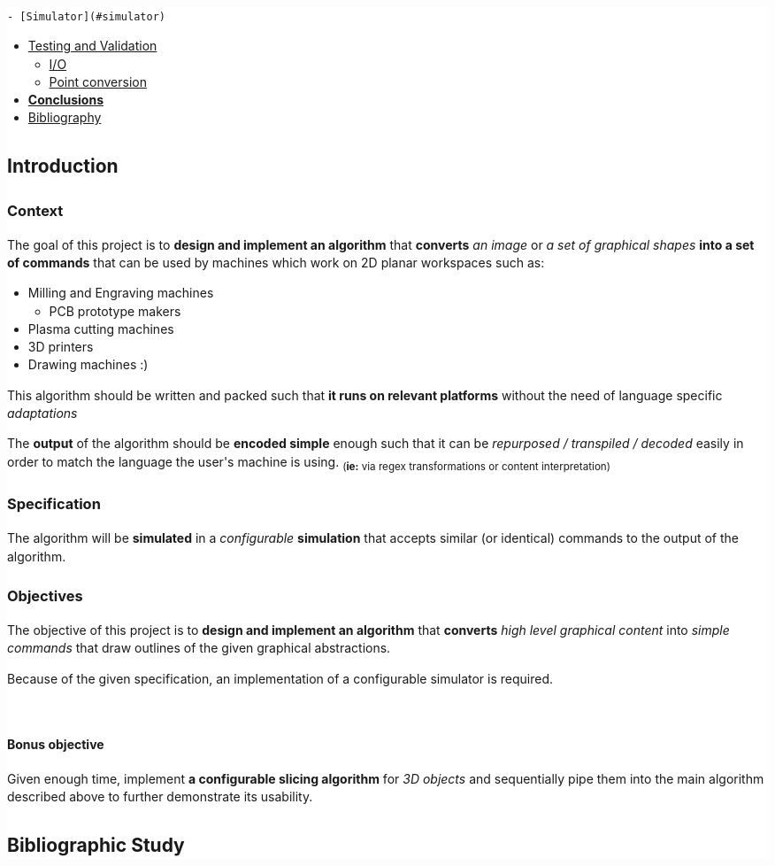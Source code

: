     - [Simulator](#simulator)
  - [Testing and Validation](#testing-and-validation)
    - [I/O](#io)
    - [Point conversion](#point-conversion)
  - [**Conclusions**](#conclusions)
  - [Bibliography](#bibliography)

<div class="page"/>

## **Introduction**

### **Context**

The goal of this project is to **design and implement an algorithm** that **converts** *an image* or *a set of graphical shapes* **into a set of commands** that can be used by machines which work on 2D planar workspaces such as:

- Milling and Engraving machines
  - PCB prototype makers
- Plasma cutting machines
- 3D printers
- Drawing machines :)

This algorithm should be written and packed such that **it runs on relevant platforms** without the need of language specific *adaptations*

The **output** of the algorithm should be **encoded simple** enough such that it can be *repurposed / transpiled / decoded* easily in order to match the language the user's machine is using.
<sub>(**ie:** via regex transformations or content interpretation)</sub>

### **Specification**

The algorithm will be **simulated** in a *configurable* **simulation** that accepts similar (or identical) commands to the output of the algorithm.

### **Objectives**

The objective of this project is to **design and implement an algorithm** that **converts** *high level graphical content* into *simple commands* that draw outlines of the given graphical abstractions.

Because of the given specification, an implementation of a configurable simulator is required.

<br />

#### Bonus objective

Given enough time, implement **a configurable slicing algorithm** for *3D objects* and sequentially pipe them into the main algorithm described above to further demonstrate its usability.

<div class="page"/>

## Bibliographic Study
